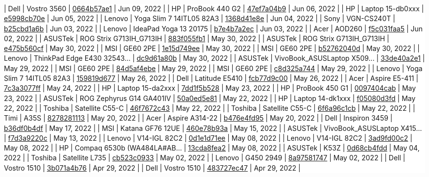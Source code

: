 | Dell          | Vostro 3560                 | [0664b57ae1](https://linux-hardware.org/?probe=0664b57ae1) | Jun 09, 2022 |
| HP            | ProBook 440 G2              | [47ef7a04b9](https://linux-hardware.org/?probe=47ef7a04b9) | Jun 06, 2022 |
| HP            | Laptop 15-db0xxx            | [e5998cb70e](https://linux-hardware.org/?probe=e5998cb70e) | Jun 05, 2022 |
| Lenovo        | Yoga Slim 7 14ITL05 82A3    | [1368d41e8e](https://linux-hardware.org/?probe=1368d41e8e) | Jun 04, 2022 |
| Sony          | VGN-CS240T                  | [b25cbd1a6b](https://linux-hardware.org/?probe=b25cbd1a6b) | Jun 03, 2022 |
| Lenovo        | IdeaPad Yoga 13 20175       | [b7e4b7a2ec](https://linux-hardware.org/?probe=b7e4b7a2ec) | Jun 03, 2022 |
| Acer          | AOD260                      | [f5c031faa5](https://linux-hardware.org/?probe=f5c031faa5) | Jun 02, 2022 |
| ASUSTek       | ROG Strix G713IH_G713IH     | [883f055fb1](https://linux-hardware.org/?probe=883f055fb1) | May 30, 2022 |
| ASUSTek       | ROG Strix G713IH_G713IH     | [e475b560cf](https://linux-hardware.org/?probe=e475b560cf) | May 30, 2022 |
| MSI           | GE60 2PE                    | [1e15d749ee](https://linux-hardware.org/?probe=1e15d749ee) | May 30, 2022 |
| MSI           | GE60 2PE                    | [b52762040d](https://linux-hardware.org/?probe=b52762040d) | May 30, 2022 |
| Lenovo        | ThinkPad Edge E430 32543... | [dc9d61a80b](https://linux-hardware.org/?probe=dc9d61a80b) | May 30, 2022 |
| ASUSTek       | VivoBook_ASUSLaptop X509... | [33de40a2e1](https://linux-hardware.org/?probe=33de40a2e1) | May 29, 2022 |
| MSI           | GE60 2PE                    | [84d5af4ebe](https://linux-hardware.org/?probe=84d5af4ebe) | May 29, 2022 |
| MSI           | GE60 2PE                    | [c8d325a744](https://linux-hardware.org/?probe=c8d325a744) | May 29, 2022 |
| Lenovo        | Yoga Slim 7 14ITL05 82A3    | [159819d677](https://linux-hardware.org/?probe=159819d677) | May 26, 2022 |
| Dell          | Latitude E5410              | [fcb77d9c00](https://linux-hardware.org/?probe=fcb77d9c00) | May 26, 2022 |
| Acer          | Aspire E5-411               | [7c3a3077ff](https://linux-hardware.org/?probe=7c3a3077ff) | May 24, 2022 |
| HP            | Laptop 15-da2xxx            | [7dd1f5b528](https://linux-hardware.org/?probe=7dd1f5b528) | May 23, 2022 |
| HP            | ProBook 450 G1              | [0097404cab](https://linux-hardware.org/?probe=0097404cab) | May 23, 2022 |
| ASUSTek       | ROG Zephyrus G14 GA401IV    | [50a0ed5e81](https://linux-hardware.org/?probe=50a0ed5e81) | May 22, 2022 |
| HP            | Laptop 14-dk1xxx            | [f05080d3fd](https://linux-hardware.org/?probe=f05080d3fd) | May 22, 2022 |
| Toshiba       | Satellite C55-C             | [46f7672c43](https://linux-hardware.org/?probe=46f7672c43) | May 22, 2022 |
| Toshiba       | Satellite C55-C             | [6f6a96c1cb](https://linux-hardware.org/?probe=6f6a96c1cb) | May 22, 2022 |
| Timi          | A35S                        | [8278281113](https://linux-hardware.org/?probe=8278281113) | May 20, 2022 |
| Acer          | Aspire A314-22              | [b476e4fd95](https://linux-hardware.org/?probe=b476e4fd95) | May 20, 2022 |
| Dell          | Inspiron 3459               | [b36df0b4df](https://linux-hardware.org/?probe=b36df0b4df) | May 17, 2022 |
| MSI           | Katana GF76 12UE            | [460e78b93a](https://linux-hardware.org/?probe=460e78b93a) | May 15, 2022 |
| ASUSTek       | VivoBook_ASUSLaptop X415... | [f7d3a9220c](https://linux-hardware.org/?probe=f7d3a9220c) | May 13, 2022 |
| Lenovo        | V14-IGL 82C2                | [0d1e1d71ee](https://linux-hardware.org/?probe=0d1e1d71ee) | May 08, 2022 |
| Lenovo        | V14-IGL 82C2                | [3ad9fd00c2](https://linux-hardware.org/?probe=3ad9fd00c2) | May 08, 2022 |
| HP            | Compaq 6530b (WA484LA#AB... | [13cda8fea2](https://linux-hardware.org/?probe=13cda8fea2) | May 08, 2022 |
| ASUSTek       | K53Z                        | [0d68cb4fdd](https://linux-hardware.org/?probe=0d68cb4fdd) | May 04, 2022 |
| Toshiba       | Satellite L735              | [cb523c0933](https://linux-hardware.org/?probe=cb523c0933) | May 02, 2022 |
| Lenovo        | G450 2949                   | [8a97581747](https://linux-hardware.org/?probe=8a97581747) | May 02, 2022 |
| Dell          | Vostro 1510                 | [3b071a4b76](https://linux-hardware.org/?probe=3b071a4b76) | Apr 29, 2022 |
| Dell          | Vostro 1510                 | [483727ec47](https://linux-hardware.org/?probe=483727ec47) | Apr 29, 2022 |